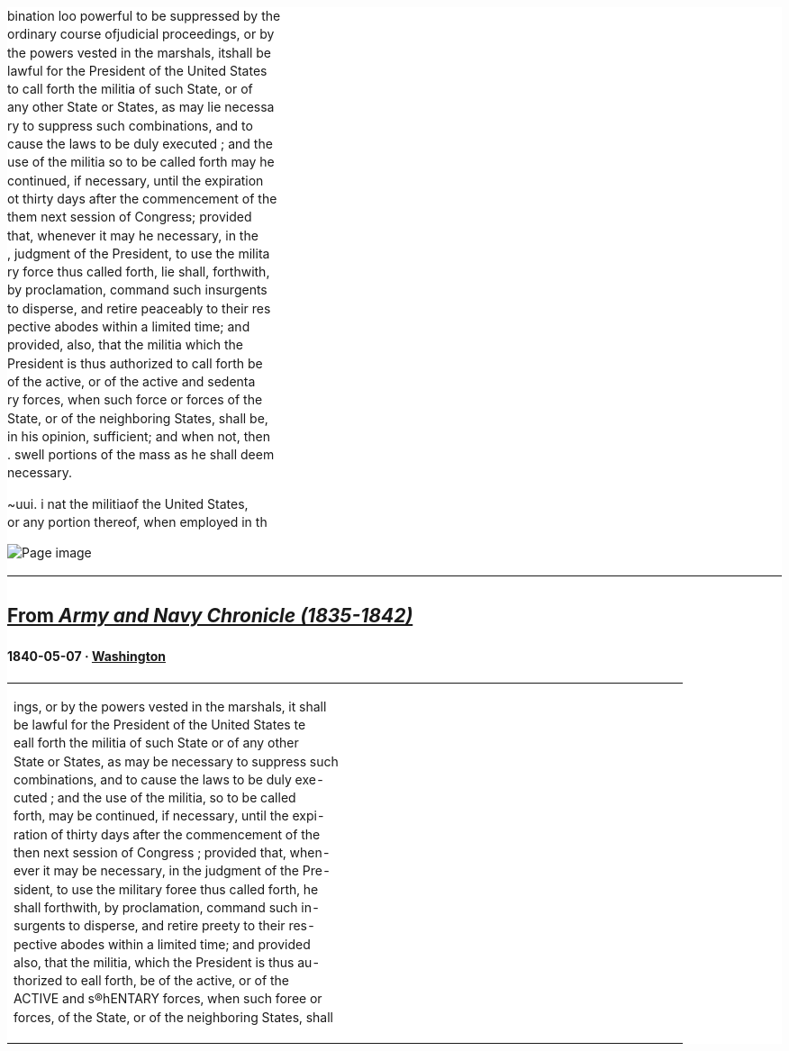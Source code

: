   
bination loo powerful to be suppressed by the  
ordinary course ofjudicial proceedings, or by  
the powers vested in the marshals, itshall be  
lawful for the President of the United States  
to call forth the militia of such State, or of  
any other State or States, as may lie necessa­  
ry to suppress such combinations, and to  
cause the laws to be duly executed ; and the  
use of the militia so to be called forth may he  
continued, if necessary, until the expiration  
ot thirty days after the commencement of the  
them next session of Congress; provided  
that, whenever it may he necessary, in the  
, judgment of the President, to use the milita­  
ry force thus called forth, lie shall, forthwith,  
by proclamation, command such insurgents  
to disperse, and retire peaceably to their res­  
pective abodes within a limited time; and  
provided, also, that the militia which the  
President is thus authorized to call forth be  
of the active, or of the active and sedenta­  
ry forces, when such force or forces of the  
State, or of the neighboring States, shall be,  
in his opinion, sufficient; and when not, then  
. swell portions of the mass as he shall deem  
necessary.  
  
~uui. i nat the militiaof the United States,  
or any portion thereof, when employed in th
</td><td style="width: 50%; max-height: 75%; margin: auto; display: block;">
<img alt="Page image" src="https://tile.loc.gov/image-services/iiif/service:ndnp:vi:batch_vi_kernals_ver02:data:sn84024719:00414183682:1840050701:0252/pct:22.950819672131146,37.018571606630935,14.950395246432171,15.546969130416718/!600,600/0/default.jpg"/>
</td>
</tr></table>

---

## [From _Army and Navy Chronicle (1835-1842)_](https://archive.org/details/sim_army-and-navy-chronicle_1840-05-07_10_19/page/n3/mode/1up?view=theater)

#### 1840-05-07 &middot; [Washington](http://dbpedia.org/resource/Washington%2C_D.C.)

<table style="width: 100%;"><tr><td style="width: 50%">

  
ings, or by the powers vested in the marshals, it shall  
be lawful for the President of the United States te  
eall forth the militia of such State or of any other  
State or States, as may be necessary to suppress such  
combinations, and to cause the laws to be duly exe-  
cuted ; and the use of the militia, so to be called  
forth, may be continued, if necessary, until the expi-  
ration of thirty days after the commencement of the  
then next session of Congress ; provided that, when-  
ever it may be necessary, in the judgment of the Pre-  
sident, to use the military foree thus called forth, he  
shall forthwith, by proclamation, command such in-  
surgents to disperse, and retire preety to their res-  
pective abodes within a limited time; and provided  
also, that the militia, which the President is thus au-  
thorized to eall forth, be of the active, or of the  
ACTIVE and s®hENTARY forces, when such foree or  
forces, of the State, or of the neighboring States, shall  
